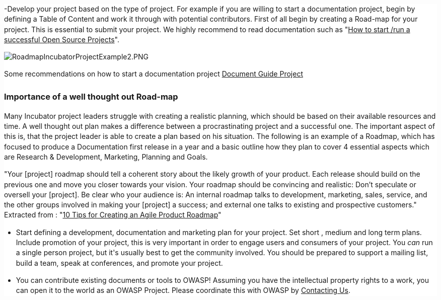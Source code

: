 \-Develop your project based on the type of project. For example if you
are willing to start a documentation project, begin by defining a Table
of Content and work it through with potential contributors. First of all
begin by creating a Road-map for your project. This is essential to
submit your project. We highly recommend to read documentation such as
"[How to start /run a successful Open Source
Projects](http://www2.econ.iastate.edu/tesfatsi/ProducingOSS.KarlFogel2005.pdf)".

![RoadmapIncubatorProjectExample2.PNG](RoadmapIncubatorProjectExample2.PNG
"RoadmapIncubatorProjectExample2.PNG")

Some recommendations on how to start a documentation project [Document
Guide Project](:File:Document_Guide_\(1\).png "wikilink")

### Importance of a well thought out Road-map

Many Incubator project leaders struggle with creating a realistic
planning, which should be based on their available resources and time. A
well thought out plan makes a difference between a procrastinating
project and a successful one. The important aspect of this is, that the
project leader is able to create a plan based on his situation. The
following is an example of a Roadmap, which has focused to produce a
Documentation first release in a year and a basic outline how they plan
to cover 4 essential aspects which are Research & Development,
Marketing, Planning and Goals.

"Your \[project\] roadmap should tell a coherent story about the likely
growth of your product. Each release should build on the previous one
and move you closer towards your vision. Your roadmap should be
convincing and realistic: Don’t speculate or oversell your \[project\].
Be clear who your audience is: An internal roadmap talks to development,
marketing, sales, service, and the other groups involved in making your
\[project\] a success; and external one talks to existing and
prospective customers." Extracted from : "[10 Tips for Creating an Agile
Product
Roadmap](http://www.romanpichler.com/blog/10-tips-creating-agile-product-roadmap/)"

  - Start defining a development, documentation and marketing plan for
    your project. Set short , medium and long term plans. Include
    promotion of your project, this is very important in order to engage
    users and consumers of your project. You *can* run a single person
    project, but it's usually best to get the community involved. You
    should be prepared to support a mailing list, build a team, speak at
    conferences, and promote your project.



  - You can contribute existing documents or tools to OWASP\! Assuming
    you have the intellectual property rights to a work, you can open it
    to the world as an OWASP Project. Please coordinate this with OWASP
    by [Contacting
    Us](https://owasporg.atlassian.net/servicedesk/customer/portal/7/group/18/create/72).


